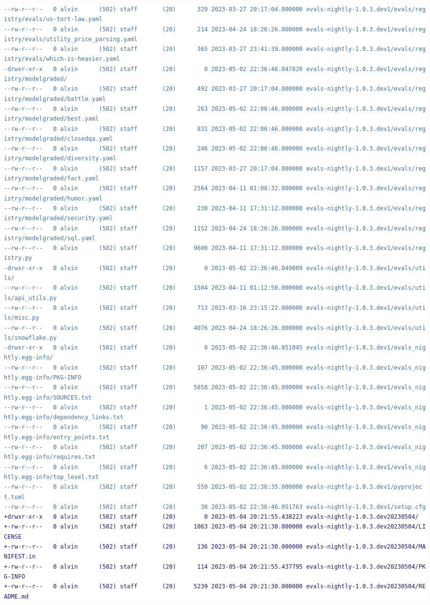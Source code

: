 ```diff
--rw-r--r--   0 alvin      (502) staff       (20)      329 2023-03-27 20:17:04.000000 evals-nightly-1.0.3.dev1/evals/registry/evals/us-tort-law.yaml
--rw-r--r--   0 alvin      (502) staff       (20)      214 2023-04-24 18:26:26.000000 evals-nightly-1.0.3.dev1/evals/registry/evals/utility_price_parsing.yaml
--rw-r--r--   0 alvin      (502) staff       (20)      365 2023-03-27 23:41:39.000000 evals-nightly-1.0.3.dev1/evals/registry/evals/which-is-heavier.yaml
-drwxr-xr-x   0 alvin      (502) staff       (20)        0 2023-05-02 22:36:46.047820 evals-nightly-1.0.3.dev1/evals/registry/modelgraded/
--rw-r--r--   0 alvin      (502) staff       (20)      492 2023-03-27 20:17:04.000000 evals-nightly-1.0.3.dev1/evals/registry/modelgraded/battle.yaml
--rw-r--r--   0 alvin      (502) staff       (20)      263 2023-05-02 22:06:46.000000 evals-nightly-1.0.3.dev1/evals/registry/modelgraded/best.yaml
--rw-r--r--   0 alvin      (502) staff       (20)      831 2023-05-02 22:06:46.000000 evals-nightly-1.0.3.dev1/evals/registry/modelgraded/closedqa.yaml
--rw-r--r--   0 alvin      (502) staff       (20)      246 2023-05-02 22:06:46.000000 evals-nightly-1.0.3.dev1/evals/registry/modelgraded/diversity.yaml
--rw-r--r--   0 alvin      (502) staff       (20)     1157 2023-03-27 20:17:04.000000 evals-nightly-1.0.3.dev1/evals/registry/modelgraded/fact.yaml
--rw-r--r--   0 alvin      (502) staff       (20)     2564 2023-04-11 01:08:32.000000 evals-nightly-1.0.3.dev1/evals/registry/modelgraded/humor.yaml
--rw-r--r--   0 alvin      (502) staff       (20)      230 2023-04-11 17:31:12.000000 evals-nightly-1.0.3.dev1/evals/registry/modelgraded/security.yaml
--rw-r--r--   0 alvin      (502) staff       (20)     1152 2023-04-24 18:26:26.000000 evals-nightly-1.0.3.dev1/evals/registry/modelgraded/sql.yaml
--rw-r--r--   0 alvin      (502) staff       (20)     9600 2023-04-11 17:31:12.000000 evals-nightly-1.0.3.dev1/evals/registry.py
-drwxr-xr-x   0 alvin      (502) staff       (20)        0 2023-05-02 22:36:46.049009 evals-nightly-1.0.3.dev1/evals/utils/
--rw-r--r--   0 alvin      (502) staff       (20)     1504 2023-04-11 01:12:50.000000 evals-nightly-1.0.3.dev1/evals/utils/api_utils.py
--rw-r--r--   0 alvin      (502) staff       (20)      713 2023-03-16 23:15:22.000000 evals-nightly-1.0.3.dev1/evals/utils/misc.py
--rw-r--r--   0 alvin      (502) staff       (20)     4076 2023-04-24 18:26:26.000000 evals-nightly-1.0.3.dev1/evals/utils/snowflake.py
-drwxr-xr-x   0 alvin      (502) staff       (20)        0 2023-05-02 22:36:46.051045 evals-nightly-1.0.3.dev1/evals_nightly.egg-info/
--rw-r--r--   0 alvin      (502) staff       (20)      107 2023-05-02 22:36:45.000000 evals-nightly-1.0.3.dev1/evals_nightly.egg-info/PKG-INFO
--rw-r--r--   0 alvin      (502) staff       (20)     5858 2023-05-02 22:36:45.000000 evals-nightly-1.0.3.dev1/evals_nightly.egg-info/SOURCES.txt
--rw-r--r--   0 alvin      (502) staff       (20)        1 2023-05-02 22:36:45.000000 evals-nightly-1.0.3.dev1/evals_nightly.egg-info/dependency_links.txt
--rw-r--r--   0 alvin      (502) staff       (20)       90 2023-05-02 22:36:45.000000 evals-nightly-1.0.3.dev1/evals_nightly.egg-info/entry_points.txt
--rw-r--r--   0 alvin      (502) staff       (20)      207 2023-05-02 22:36:45.000000 evals-nightly-1.0.3.dev1/evals_nightly.egg-info/requires.txt
--rw-r--r--   0 alvin      (502) staff       (20)        6 2023-05-02 22:36:45.000000 evals-nightly-1.0.3.dev1/evals_nightly.egg-info/top_level.txt
--rw-r--r--   0 alvin      (502) staff       (20)      559 2023-05-02 22:36:35.000000 evals-nightly-1.0.3.dev1/pyproject.toml
--rw-r--r--   0 alvin      (502) staff       (20)       38 2023-05-02 22:36:46.051763 evals-nightly-1.0.3.dev1/setup.cfg
+drwxr-xr-x   0 alvin      (502) staff       (20)        0 2023-05-04 20:21:55.438223 evals-nightly-1.0.3.dev20230504/
+-rw-r--r--   0 alvin      (502) staff       (20)     1063 2023-05-04 20:21:30.000000 evals-nightly-1.0.3.dev20230504/LICENSE
+-rw-r--r--   0 alvin      (502) staff       (20)      136 2023-05-04 20:21:30.000000 evals-nightly-1.0.3.dev20230504/MANIFEST.in
+-rw-r--r--   0 alvin      (502) staff       (20)      114 2023-05-04 20:21:55.437795 evals-nightly-1.0.3.dev20230504/PKG-INFO
+-rw-r--r--   0 alvin      (502) staff       (20)     5239 2023-05-04 20:21:30.000000 evals-nightly-1.0.3.dev20230504/README.md
```